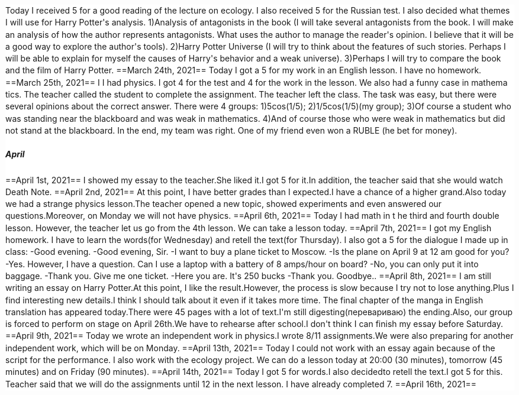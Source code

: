 Today I received 5 for a good reading of the lecture on ecology. I also received 5 for the Russian test. I also decided what themes I will use for Harry Potter's analysis.
1)Analysis of antagonists in the book (I will take several antagonists from the book. I will make an analysis of how the author represents antagonists. What uses the author to manage the reader's opinion. I believe that it will be a good way to explore the author's tools).
2)Harry Potter Universe (I will try to think about the features of such stories. Perhaps I will be able to explain for myself the causes of Harry's behavior and a weak universe).
3)Perhaps I will try to compare the book and the film of Harry Potter.
==March 24th, 2021==
Today I got a 5 for my work in an English lesson. I have no homework.
==March 25th, 2021==
I I had physics. I got 4 for the test and 4 for the work in the lesson.
We also had a funny case in mathema tics.
The teacher called the student to complete the assignment. The teacher left the class. The task was easy, but there were several opinions about the correct answer.
There were 4 groups:
1)5cos(1/5);
2)1/5cos(1/5)(my group);
3)Of course a student who was standing near the blackboard and was weak in mathematics.
4)And of course those who were weak in mathematics but did not stand at the blackboard. 
In the end, my team was right. One of my friend even won a RUBLE (he bet for money).
##### April 
==April 1st, 2021==
I showed my essay to the teacher.She liked it.I got 5 for it.In addition, the teacher said that she would watch Death Note. 
==April 2nd, 2021==
At this point, I have better grades than I expected.I have a chance of a higher grand.Also today we had a strange physics lesson.The teacher opened a new topic, showed experiments and even answered our questions.Moreover, on Monday we will not have physics.
==April 6th, 2021==
Today I had math in t he third and fourth double lesson. However, the teacher let us go from the 4th lesson. We can take a lesson today.
==April 7th, 2021==
I got my English homework. I have to learn the words(for Wednesday) and retell the text(for Thursday). I also got a 5 for the dialogue I made up in class:
-Good evening.
-Good evening, Sir.
-I want to buy a plane ticket to Moscow.
-Is the plane on April 9 at 12 am good for you?
-Yes. However, I have a question. Can I use a laptop with a battery of 8 amps/hour on board?
-No, you can only put it into baggage.
-Thank you. Give me one ticket.
-Here you are. It's 250 bucks
-Thank you. Goodbye..
==April 8th, 2021==
I am still writing an essay on Harry Potter.At this point, I like the result.However, the process is slow because I try not to lose anything.Plus I find interesting new details.I think I should talk about it even if it takes more time. 
The final chapter of the manga in English translation has appeared today.There were 45 pages with a lot of text.I'm still digesting(перевариваю) the ending.Also, our group is forced to perform on stage on April 26th.We have to rehearse after school.I don't think I can finish my essay before Saturday.
==April 9th, 2021==
Today we wrote an independent work in physics.I wrote 8/11 assignments.We were also preparing for another independent work, which will be on Monday.
==April 13th, 2021==
Today I could not work with an essay again because of the script for the performance. I also work with the ecology project. We can do a lesson today at 20:00 (30 minutes), tomorrow (45 minutes) and on Friday (90 minutes).
==April 14th, 2021==
Today I got 5 for words.I also decidedto retell the text.I got 5 for this. Teacher said that we will do the assignments until 12 in the next lesson. I have already completed 7.
==April 16th, 2021==